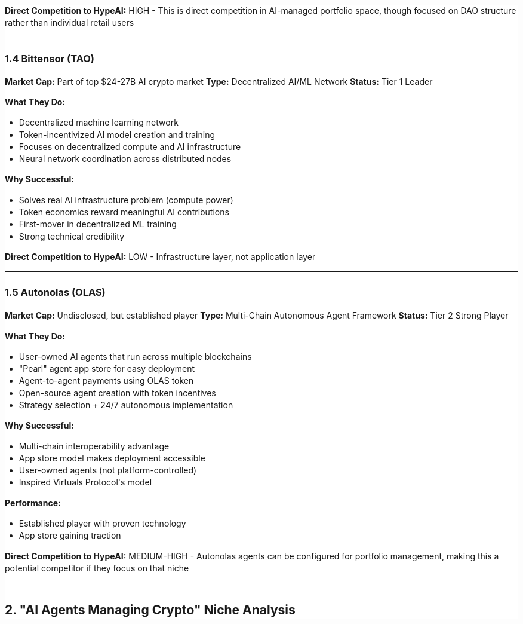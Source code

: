 **Direct Competition to HypeAI:** HIGH - This is direct competition in AI-managed portfolio space, though focused on DAO structure rather than individual retail users

---

### 1.4 Bittensor (TAO)

**Market Cap:** Part of top $24-27B AI crypto market
**Type:** Decentralized AI/ML Network
**Status:** Tier 1 Leader

**What They Do:**
- Decentralized machine learning network
- Token-incentivized AI model creation and training
- Focuses on decentralized compute and AI infrastructure
- Neural network coordination across distributed nodes

**Why Successful:**
- Solves real AI infrastructure problem (compute power)
- Token economics reward meaningful AI contributions
- First-mover in decentralized ML training
- Strong technical credibility

**Direct Competition to HypeAI:** LOW - Infrastructure layer, not application layer

---

### 1.5 Autonolas (OLAS)

**Market Cap:** Undisclosed, but established player
**Type:** Multi-Chain Autonomous Agent Framework
**Status:** Tier 2 Strong Player

**What They Do:**
- User-owned AI agents that run across multiple blockchains
- "Pearl" agent app store for easy deployment
- Agent-to-agent payments using OLAS token
- Open-source agent creation with token incentives
- Strategy selection + 24/7 autonomous implementation

**Why Successful:**
- Multi-chain interoperability advantage
- App store model makes deployment accessible
- User-owned agents (not platform-controlled)
- Inspired Virtuals Protocol's model

**Performance:**
- Established player with proven technology
- App store gaining traction

**Direct Competition to HypeAI:** MEDIUM-HIGH - Autonolas agents can be configured for portfolio management, making this a potential competitor if they focus on that niche

---

## 2. "AI Agents Managing Crypto" Niche Analysis
